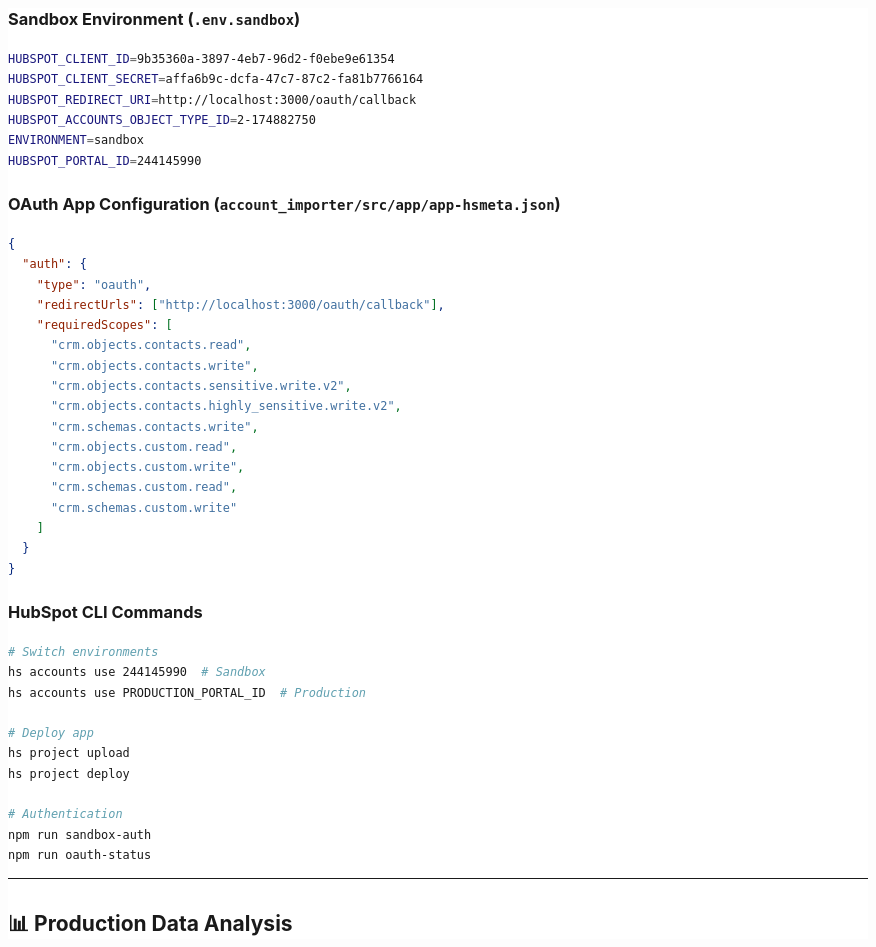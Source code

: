 ### **Sandbox Environment** (`.env.sandbox`)
```bash
HUBSPOT_CLIENT_ID=9b35360a-3897-4eb7-96d2-f0ebe9e61354
HUBSPOT_CLIENT_SECRET=affa6b9c-dcfa-47c7-87c2-fa81b7766164
HUBSPOT_REDIRECT_URI=http://localhost:3000/oauth/callback
HUBSPOT_ACCOUNTS_OBJECT_TYPE_ID=2-174882750
ENVIRONMENT=sandbox
HUBSPOT_PORTAL_ID=244145990
```

### **OAuth App Configuration** (`account_importer/src/app/app-hsmeta.json`)
```json
{
  "auth": {
    "type": "oauth",
    "redirectUrls": ["http://localhost:3000/oauth/callback"],
    "requiredScopes": [
      "crm.objects.contacts.read",
      "crm.objects.contacts.write",
      "crm.objects.contacts.sensitive.write.v2",
      "crm.objects.contacts.highly_sensitive.write.v2",
      "crm.schemas.contacts.write",
      "crm.objects.custom.read",
      "crm.objects.custom.write",
      "crm.schemas.custom.read",
      "crm.schemas.custom.write"
    ]
  }
}
```

### **HubSpot CLI Commands**
```bash
# Switch environments
hs accounts use 244145990  # Sandbox
hs accounts use PRODUCTION_PORTAL_ID  # Production

# Deploy app
hs project upload
hs project deploy

# Authentication
npm run sandbox-auth
npm run oauth-status
```

---

## 📊 Production Data Analysis

